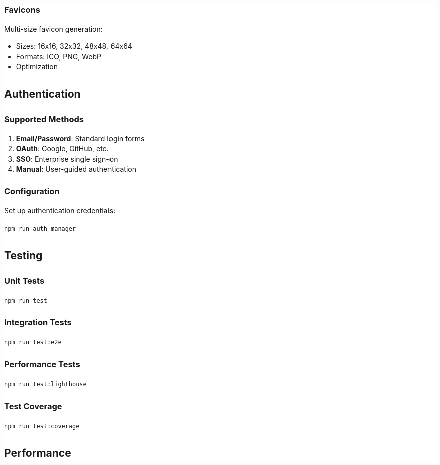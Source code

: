 ### Favicons

Multi-size favicon generation:

- Sizes: 16x16, 32x32, 48x48, 64x64
- Formats: ICO, PNG, WebP
- Optimization

## Authentication

### Supported Methods

1. **Email/Password**: Standard login forms
2. **OAuth**: Google, GitHub, etc.
3. **SSO**: Enterprise single sign-on
4. **Manual**: User-guided authentication

### Configuration

Set up authentication credentials:

```bash
npm run auth-manager
```

## Testing

### Unit Tests

```bash
npm run test
```

### Integration Tests

```bash
npm run test:e2e
```

### Performance Tests

```bash
npm run test:lighthouse
```

### Test Coverage

```bash
npm run test:coverage
```

## Performance

